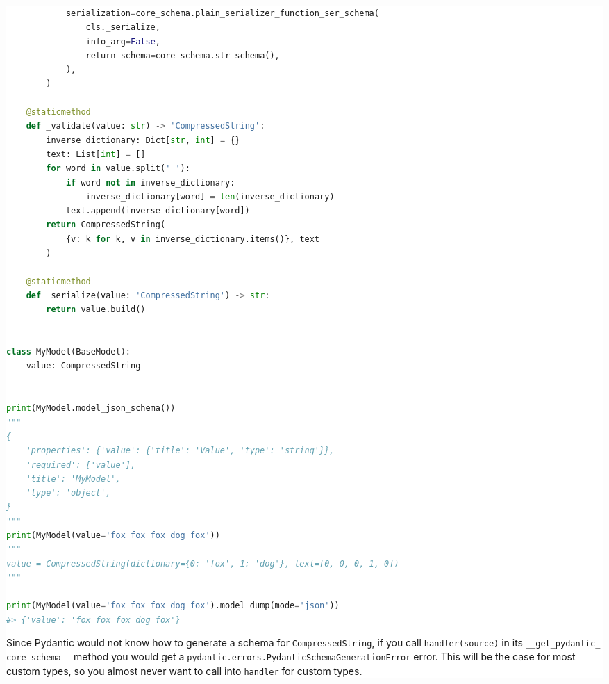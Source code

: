 ```py
            serialization=core_schema.plain_serializer_function_ser_schema(
                cls._serialize,
                info_arg=False,
                return_schema=core_schema.str_schema(),
            ),
        )

    @staticmethod
    def _validate(value: str) -> 'CompressedString':
        inverse_dictionary: Dict[str, int] = {}
        text: List[int] = []
        for word in value.split(' '):
            if word not in inverse_dictionary:
                inverse_dictionary[word] = len(inverse_dictionary)
            text.append(inverse_dictionary[word])
        return CompressedString(
            {v: k for k, v in inverse_dictionary.items()}, text
        )

    @staticmethod
    def _serialize(value: 'CompressedString') -> str:
        return value.build()


class MyModel(BaseModel):
    value: CompressedString


print(MyModel.model_json_schema())
"""
{
    'properties': {'value': {'title': 'Value', 'type': 'string'}},
    'required': ['value'],
    'title': 'MyModel',
    'type': 'object',
}
"""
print(MyModel(value='fox fox fox dog fox'))
"""
value = CompressedString(dictionary={0: 'fox', 1: 'dog'}, text=[0, 0, 0, 1, 0])
"""

print(MyModel(value='fox fox fox dog fox').model_dump(mode='json'))
#> {'value': 'fox fox fox dog fox'}
```

Since Pydantic would not know how to generate a schema for `CompressedString`, if you call `handler(source)` in its
`__get_pydantic_core_schema__` method you would get a `pydantic.errors.PydanticSchemaGenerationError` error.
This will be the case for most custom types, so you almost never want to call into `handler` for custom types.
